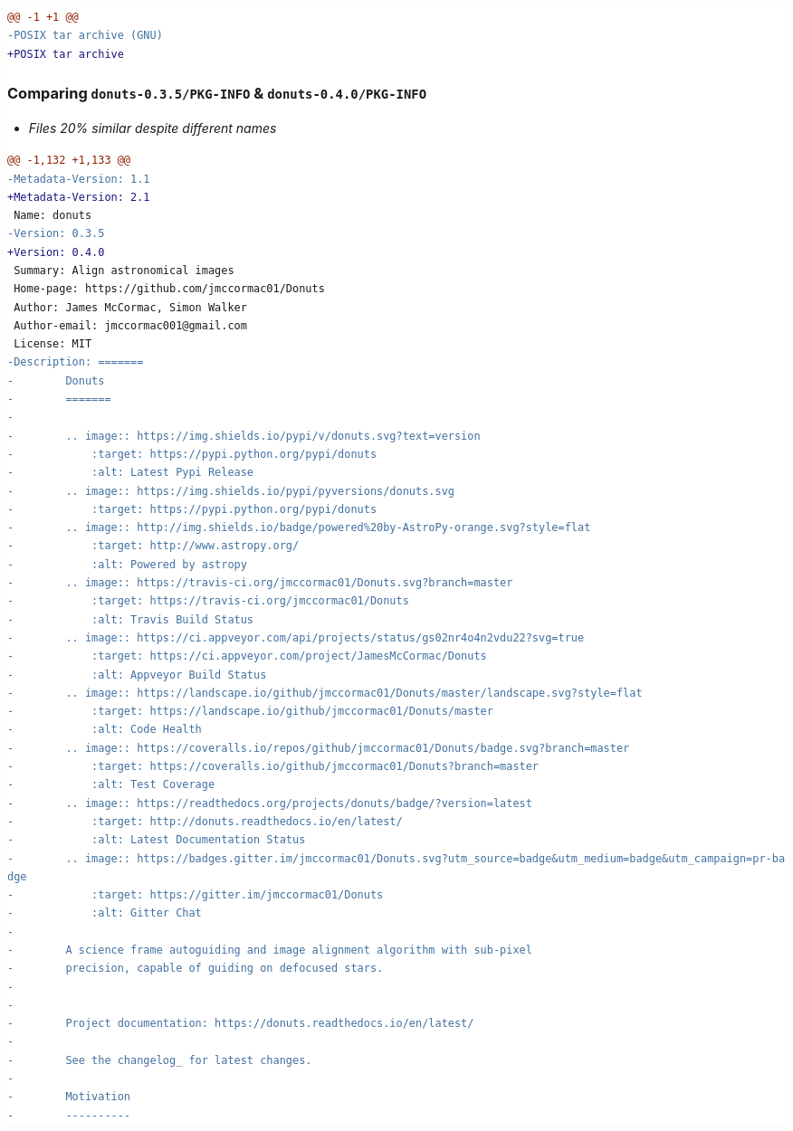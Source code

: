 ```diff
@@ -1 +1 @@
-POSIX tar archive (GNU)
+POSIX tar archive
```

### Comparing `donuts-0.3.5/PKG-INFO` & `donuts-0.4.0/PKG-INFO`

 * *Files 20% similar despite different names*

```diff
@@ -1,132 +1,133 @@
-Metadata-Version: 1.1
+Metadata-Version: 2.1
 Name: donuts
-Version: 0.3.5
+Version: 0.4.0
 Summary: Align astronomical images
 Home-page: https://github.com/jmccormac01/Donuts
 Author: James McCormac, Simon Walker
 Author-email: jmccormac001@gmail.com
 License: MIT
-Description: =======
-        Donuts
-        =======
-        
-        .. image:: https://img.shields.io/pypi/v/donuts.svg?text=version
-            :target: https://pypi.python.org/pypi/donuts
-            :alt: Latest Pypi Release
-        .. image:: https://img.shields.io/pypi/pyversions/donuts.svg
-            :target: https://pypi.python.org/pypi/donuts
-        .. image:: http://img.shields.io/badge/powered%20by-AstroPy-orange.svg?style=flat
-            :target: http://www.astropy.org/
-            :alt: Powered by astropy
-        .. image:: https://travis-ci.org/jmccormac01/Donuts.svg?branch=master
-            :target: https://travis-ci.org/jmccormac01/Donuts
-            :alt: Travis Build Status
-        .. image:: https://ci.appveyor.com/api/projects/status/gs02nr4o4n2vdu22?svg=true
-            :target: https://ci.appveyor.com/project/JamesMcCormac/Donuts
-            :alt: Appveyor Build Status
-        .. image:: https://landscape.io/github/jmccormac01/Donuts/master/landscape.svg?style=flat
-            :target: https://landscape.io/github/jmccormac01/Donuts/master
-            :alt: Code Health
-        .. image:: https://coveralls.io/repos/github/jmccormac01/Donuts/badge.svg?branch=master 
-            :target: https://coveralls.io/github/jmccormac01/Donuts?branch=master
-            :alt: Test Coverage
-        .. image:: https://readthedocs.org/projects/donuts/badge/?version=latest
-            :target: http://donuts.readthedocs.io/en/latest/
-            :alt: Latest Documentation Status
-        .. image:: https://badges.gitter.im/jmccormac01/Donuts.svg?utm_source=badge&utm_medium=badge&utm_campaign=pr-badge
-            :target: https://gitter.im/jmccormac01/Donuts
-            :alt: Gitter Chat
-        
-        A science frame autoguiding and image alignment algorithm with sub-pixel
-        precision, capable of guiding on defocused stars.
-        
-        
-        Project documentation: https://donuts.readthedocs.io/en/latest/
-        
-        See the changelog_ for latest changes.
-        
-        Motivation
-        ----------
```